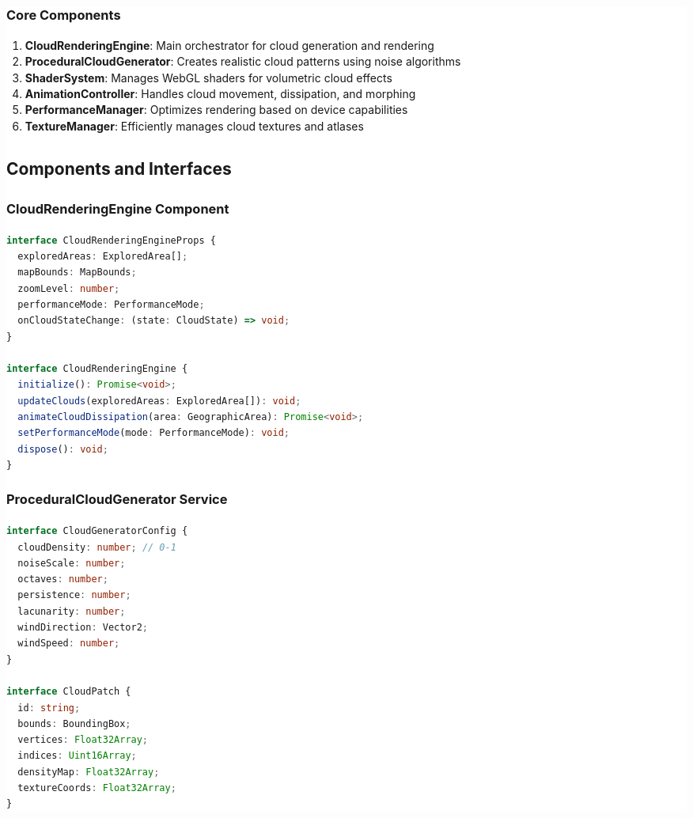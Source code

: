 ### Core Components

1. **CloudRenderingEngine**: Main orchestrator for cloud generation and rendering
2. **ProceduralCloudGenerator**: Creates realistic cloud patterns using noise algorithms
3. **ShaderSystem**: Manages WebGL shaders for volumetric cloud effects
4. **AnimationController**: Handles cloud movement, dissipation, and morphing
5. **PerformanceManager**: Optimizes rendering based on device capabilities
6. **TextureManager**: Efficiently manages cloud textures and atlases

## Components and Interfaces

### CloudRenderingEngine Component
```typescript
interface CloudRenderingEngineProps {
  exploredAreas: ExploredArea[];
  mapBounds: MapBounds;
  zoomLevel: number;
  performanceMode: PerformanceMode;
  onCloudStateChange: (state: CloudState) => void;
}

interface CloudRenderingEngine {
  initialize(): Promise<void>;
  updateClouds(exploredAreas: ExploredArea[]): void;
  animateCloudDissipation(area: GeographicArea): Promise<void>;
  setPerformanceMode(mode: PerformanceMode): void;
  dispose(): void;
}
```

### ProceduralCloudGenerator Service
```typescript
interface CloudGeneratorConfig {
  cloudDensity: number; // 0-1
  noiseScale: number;
  octaves: number;
  persistence: number;
  lacunarity: number;
  windDirection: Vector2;
  windSpeed: number;
}

interface CloudPatch {
  id: string;
  bounds: BoundingBox;
  vertices: Float32Array;
  indices: Uint16Array;
  densityMap: Float32Array;
  textureCoords: Float32Array;
}
```
